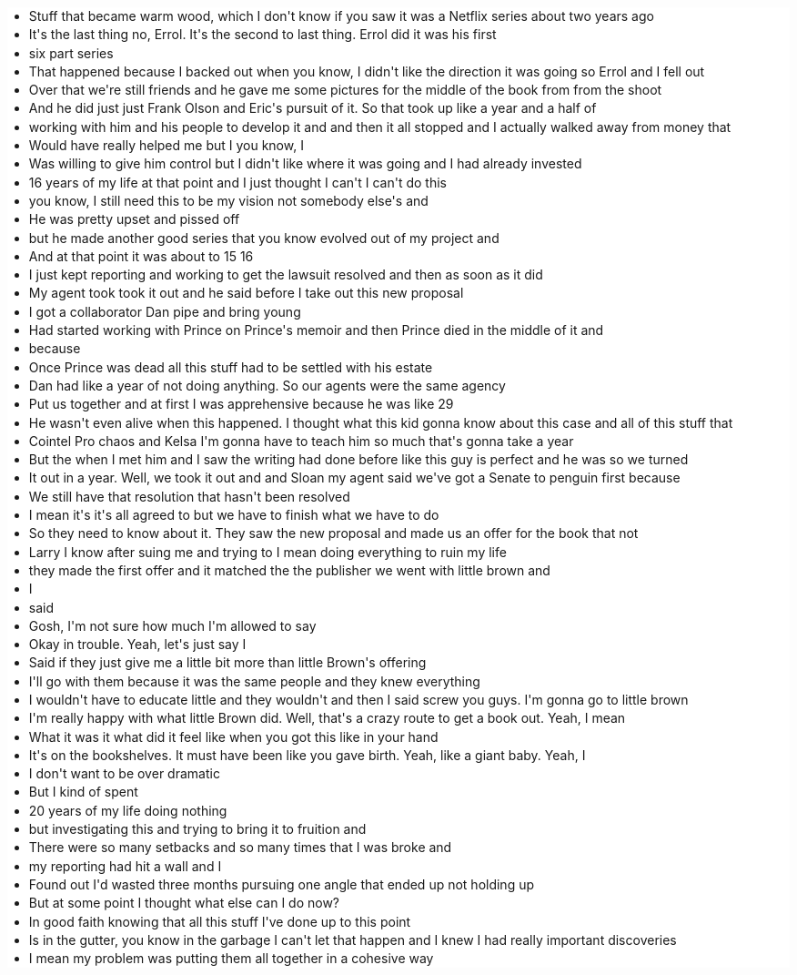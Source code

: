 *  Stuff that became warm wood, which I don't know if you saw it was a Netflix series about two years ago
*  It's the last thing no, Errol. It's the second to last thing. Errol did it was his first
*  six part series
*  That happened because I backed out when you know, I didn't like the direction it was going so Errol and I fell out
*  Over that we're still friends and he gave me some pictures for the middle of the book from from the shoot
*  And he did just just Frank Olson and Eric's pursuit of it. So that took up like a year and a half of
*  working with him and his people to develop it and and then it all stopped and I actually walked away from money that
*  Would have really helped me but I you know, I
*  Was willing to give him control but I didn't like where it was going and I had already invested
*  16 years of my life at that point and I just thought I can't I can't do this
*  you know, I still need this to be my vision not somebody else's and
*  He was pretty upset and pissed off
*  but he made another good series that you know evolved out of my project and
*  And at that point it was about to 15 16
*  I just kept reporting and working to get the lawsuit resolved and then as soon as it did
*  My agent took took it out and he said before I take out this new proposal
*  I got a collaborator Dan pipe and bring young
*  Had started working with Prince on Prince's memoir and then Prince died in the middle of it and
*  because
*  Once Prince was dead all this stuff had to be settled with his estate
*  Dan had like a year of not doing anything. So our agents were the same agency
*  Put us together and at first I was apprehensive because he was like 29
*  He wasn't even alive when this happened. I thought what this kid gonna know about this case and all of this stuff that
*  Cointel Pro chaos and Kelsa I'm gonna have to teach him so much that's gonna take a year
*  But the when I met him and I saw the writing had done before like this guy is perfect and he was so we turned
*  It out in a year. Well, we took it out and and Sloan my agent said we've got a Senate to penguin first because
*  We still have that resolution that hasn't been resolved
*  I mean it's it's all agreed to but we have to finish what we have to do
*  So they need to know about it. They saw the new proposal and made us an offer for the book that not
*  Larry I know after suing me and trying to I mean doing everything to ruin my life
*  they made the first offer and it matched the the publisher we went with little brown and
*  I
*  said
*  Gosh, I'm not sure how much I'm allowed to say
*  Okay in trouble. Yeah, let's just say I
*  Said if they just give me a little bit more than little Brown's offering
*  I'll go with them because it was the same people and they knew everything
*  I wouldn't have to educate little and they wouldn't and then I said screw you guys. I'm gonna go to little brown
*  I'm really happy with what little Brown did. Well, that's a crazy route to get a book out. Yeah, I mean
*  What it was it what did it feel like when you got this like in your hand
*  It's on the bookshelves. It must have been like you gave birth. Yeah, like a giant baby. Yeah, I
*  I don't want to be over dramatic
*  But I kind of spent
*  20 years of my life doing nothing
*  but investigating this and trying to bring it to fruition and
*  There were so many setbacks and so many times that I was broke and
*  my reporting had hit a wall and I
*  Found out I'd wasted three months pursuing one angle that ended up not holding up
*  But at some point I thought what else can I do now?
*  In good faith knowing that all this stuff I've done up to this point
*  Is in the gutter, you know in the garbage I can't let that happen and I knew I had really important discoveries
*  I mean my problem was putting them all together in a cohesive way